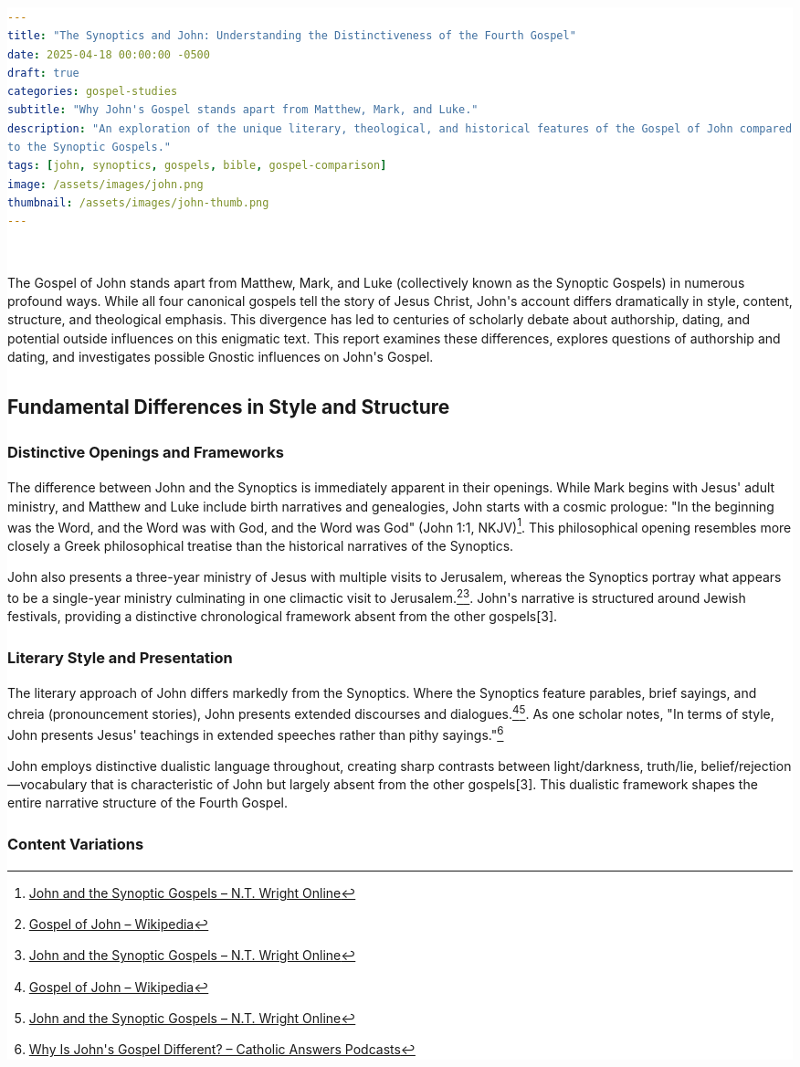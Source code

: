 ```yaml
---
title: "The Synoptics and John: Understanding the Distinctiveness of the Fourth Gospel"
date: 2025-04-18 00:00:00 -0500
draft: true
categories: gospel-studies
subtitle: "Why John's Gospel stands apart from Matthew, Mark, and Luke."
description: "An exploration of the unique literary, theological, and historical features of the Gospel of John compared to the Synoptic Gospels."
tags: [john, synoptics, gospels, bible, gospel-comparison]
image: /assets/images/john.png
thumbnail: /assets/images/john-thumb.png
---
```

<br />

The Gospel of John stands apart from Matthew, Mark, and Luke (collectively known as the Synoptic Gospels) in numerous profound ways. While all four canonical gospels tell the story of Jesus Christ, John's account differs dramatically in style, content, structure, and theological emphasis. This divergence has led to centuries of scholarly debate about authorship, dating, and potential outside influences on this enigmatic text. This report examines these differences, explores questions of authorship and dating, and investigates possible Gnostic influences on John's Gospel.

## Fundamental Differences in Style and Structure

### Distinctive Openings and Frameworks

The difference between John and the Synoptics is immediately apparent in their openings. While Mark begins with Jesus' adult ministry, and Matthew and Luke include birth narratives and genealogies, John starts with a cosmic prologue: "In the beginning was the Word, and the Word was with God, and the Word was God" (John 1:1, NKJV)[^3]. This philosophical opening resembles more closely a Greek philosophical treatise than the historical narratives of the Synoptics.

John also presents a three-year ministry of Jesus with multiple visits to Jerusalem, whereas the Synoptics portray what appears to be a single-year ministry culminating in one climactic visit to Jerusalem.[^2][^3]. John's narrative is structured around Jewish festivals, providing a distinctive chronological framework absent from the other gospels[3].

### Literary Style and Presentation

The literary approach of John differs markedly from the Synoptics. Where the Synoptics feature parables, brief sayings, and chreia (pronouncement stories), John presents extended discourses and dialogues.[^2][^3]. As one scholar notes, "In terms of style, John presents Jesus' teachings in extended speeches rather than pithy sayings."[^6] 

John employs distinctive dualistic language throughout, creating sharp contrasts between light/darkness, truth/lie, belief/rejection—vocabulary that is characteristic of John but largely absent from the other gospels[3]. This dualistic framework shapes the entire narrative structure of the Fourth Gospel.

### Content Variations


[^1]: [Authorship of the Johannine works – Wikipedia](https://en.wikipedia.org/wiki/Authorship_of_the_Johannine_works)
[^2]: [Gospel of John – Wikipedia](https://en.wikipedia.org/wiki/Gospel_of_John)
[^3]: [John and the Synoptic Gospels – N.T. Wright Online](https://www.ntwrightonline.org/three-ways-john-is-different-from-the-synoptic-gospels-and-three-ways-its-similar/)
[^4]: [John's Gospel May Have Been Last, But It Wasn't Late – Cold Case Christianity](https://coldcasechristianity.com/writings/johns-gospel-may-have-been-last-but-it-wasnt-late/)
[^5]: [John’s Response to Proto-Gnosticism in His First Epistle – Lexham Press Blog](https://blog.lexhampress.com/2015/06/04/201563johns-response-to-proto-gnosticism-in-his-first-epistle/)
[^6]: [Why Is John's Gospel Different? – Catholic Answers Podcasts](https://www.catholic.com/audio/ddp/why-is-johns-gospel-different)
[^7]: [The Relationship Between John and the Synoptics – Danny Zacharias](https://www.dannyzacharias.net/blog/2016/8/10/the-relationship-between-john-and-the-synoptics)
[^8]: [Is John a gnostic gospel? – Reddit](https://www.reddit.com/r/Gnostic/comments/fy0qu5/is_john_a_gnostic_gospel/)
[^9]: [Why Date the Gospels after 70 CE? – The Bart Ehrman Blog](https://ehrmanblog.org/why-date-the-gospels-after-70-ce/)
[^10]: [Gnosticism – Wikipedia](https://en.wikipedia.org/wiki/Gnosticism)
[^11]: [The dating of the Gospel of John – Reddit](https://www.reddit.com/r/AcademicBiblical/comments/dodcaa/the_dating_of_the_gospel_of_john/)
[^12]: [Gnostic Enigmas in the Gospel of John – Ogdoas](https://ogdoas.wordpress.com/2012/08/13/gnostic-enigmas-in-the-gospel-of-john/)
[^13]: [Dating the authorship of the NT books and epistles? – Reddit](https://www.reddit.com/r/AcademicBiblical/comments/1hs2n6n/dating_the_authorship_of_the_nt_books_and_epistles/)
[^14]: [The Gnostic Sources of the Gospel of John – Calling Christians](https://callingchristians.com/2015/01/05/the-gnostic-sources-of-the-gospel-of-john/)
[^15]: [Evidence for an Early Dating of the Four Gospels – Evidence Unseen](https://www.evidenceunseen.com/theology/scripture/historicity-of-the-nt/evidence-for-an-early-dating-of-the-four-gospels/)